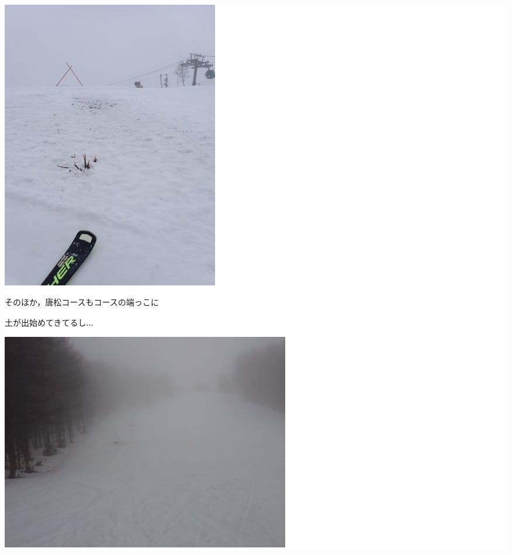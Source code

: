 ![dc4a1bd411eb0a771edcb06949849c24.jpg](images/dc4a1bd411eb0a771edcb06949849c24.jpg)







そのほか，唐松コースもコースの端っこに


土が出始めてきてるし…




![54f690c7da1c1fd20ebe8ee340296cdc.jpg](images/54f690c7da1c1fd20ebe8ee340296cdc.jpg)

